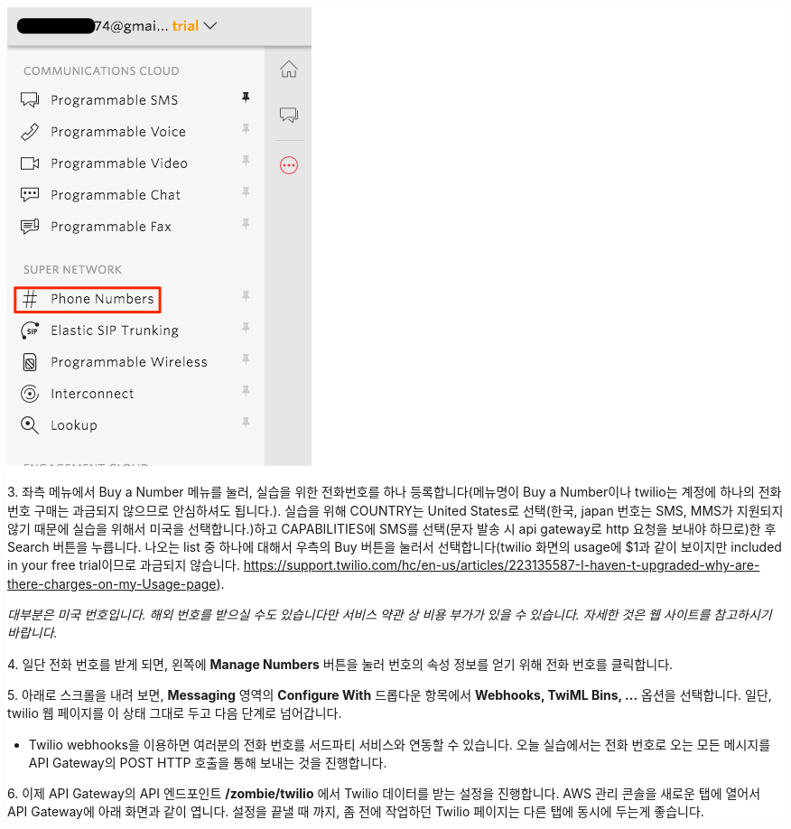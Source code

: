 ![Manage Twilio Phone Number](/Images/Twilio-Step2.png)

3\. 좌측 메뉴에서 Buy a Number 메뉴를 눌러, 실습을 위한 전화번호를 하나 등록합니다(메뉴명이 Buy a Number이나 twilio는 계정에 하나의 전화번호 구매는 과금되지 않으므로 안심하셔도 됩니다.). 실습을 위해 COUNTRY는 United States로 선택(한국, japan 번호는 SMS, MMS가 지원되지 않기 때문에 실습을 위해서 미국을 선택합니다.)하고 CAPABILITIES에 SMS를 선택(문자 발송 시 api gateway로 http 요청을 보내야 하므로)한 후 Search 버튼을 누릅니다. 나오는 list 중 하나에 대해서 우측의 Buy 버튼을 눌러서 선택합니다(twilio 화면의 usage에 $1과 같이 보이지만 included in your free trial이므로 과금되지 않습니다. https://support.twilio.com/hc/en-us/articles/223135587-I-haven-t-upgraded-why-are-there-charges-on-my-Usage-page).

*대부분은 미국 번호입니다. 해외 번호를 받으실 수도 있습니다만 서비스 약관 상 비용 부가가 있을 수 있습니다. 자세한 것은 웹 사이트를 참고하시기 바랍니다.*

4\. 일단 전화 번호를 받게 되면, 왼쪽에 **Manage Numbers** 버튼을 눌러 번호의 속성 정보를 얻기 위해 전화 번호를 클릭합니다.

5\. 아래로 스크롤을 내려 보면, **Messaging** 영역의 **Configure With** 드롭다운 항목에서 **Webhooks, TwiML Bins, ...** 옵션을 선택합니다. 일단, twilio 웹 페이지를 이 상태 그대로 두고 다음 단계로 넘어갑니다.

* Twilio webhooks을 이용하면 여러분의 전화 번호를 서드파티 서비스와 연동할 수 있습니다. 오늘 실습에서는 전화 번호로 오는 모든 메시지를 API Gateway의 POST HTTP 호출을 통해 보내는 것을 진행합니다.   

6\. 이제 API Gateway의 API 엔드포인트 **/zombie/twilio** 에서 Twilio 데이터를 받는 설정을 진행합니다. AWS 관리 콘솔을 새로운 탭에 열어서 API Gateway에 아래 화면과 같이 엽니다. 설정을 끝낼 때 까지, 좀 전에 작업하던 Twilio 페이지는 다른 탭에 동시에 두는게 좋습니다.
